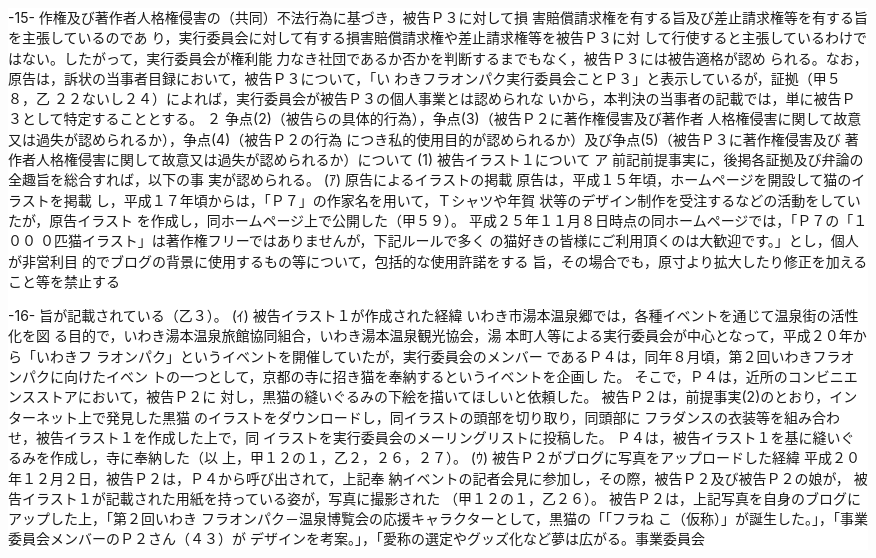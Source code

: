-15- 
作権及び著作者人格権侵害の（共同）不法行為に基づき，被告Ｐ３に対して損
害賠償請求権を有する旨及び差止請求権等を有する旨を主張しているのであ
り，実行委員会に対して有する損害賠償請求権や差止請求権等を被告Ｐ３に対
して行使すると主張しているわけではない。したがって，実行委員会が権利能
力なき社団であるか否かを判断するまでもなく，被告Ｐ３には被告適格が認め
られる。なお，原告は，訴状の当事者目録において，被告Ｐ３について，「い
わきフラオンパク実行委員会ことＰ３」と表示しているが，証拠（甲５８，乙
２２ないし２４）によれば，実行委員会が被告Ｐ３の個人事業とは認められな
いから，本判決の当事者の記載では，単に被告Ｐ３として特定することとする。 
２ 争点(2)（被告らの具体的行為），争点(3)（被告Ｐ２に著作権侵害及び著作者
人格権侵害に関して故意又は過失が認められるか），争点(4)（被告Ｐ２の行為
につき私的使用目的が認められるか）及び争点(5)（被告Ｐ３に著作権侵害及び
著作者人格権侵害に関して故意又は過失が認められるか）について 
 (1) 被告イラスト１について 
  ア 前記前提事実に，後掲各証拠及び弁論の全趣旨を総合すれば，以下の事
実が認められる。 
(ｱ) 原告によるイラストの掲載 
原告は，平成１５年頃，ホームページを開設して猫のイラストを掲載
し，平成１７年頃からは，「Ｐ７」の作家名を用いて，Ｔシャツや年賀
状等のデザイン制作を受注するなどの活動をしていたが，原告イラスト
を作成し，同ホームページ上で公開した（甲５９）。 
平成２５年１１月８日時点の同ホームページでは，「Ｐ７の「１００
０匹猫イラスト」は著作権フリーではありませんが，下記ルールで多く
の猫好きの皆様にご利用頂くのは大歓迎です。」とし，個人が非営利目
的でブログの背景に使用するもの等について，包括的な使用許諾をする
旨，その場合でも，原寸より拡大したり修正を加えること等を禁止する
 
-16- 
旨が記載されている（乙３）。 
(ｲ) 被告イラスト１が作成された経緯 
いわき市湯本温泉郷では，各種イベントを通じて温泉街の活性化を図
る目的で，いわき湯本温泉旅館協同組合，いわき湯本温泉観光協会，湯
本町人等による実行委員会が中心となって，平成２０年から「いわきフ
ラオンパク」というイベントを開催していたが，実行委員会のメンバー
であるＰ４は，同年８月頃，第２回いわきフラオンパクに向けたイベン
トの一つとして，京都の寺に招き猫を奉納するというイベントを企画し
た。 
そこで，Ｐ４は，近所のコンビニエンスストアにおいて，被告Ｐ２に
対し，黒猫の縫いぐるみの下絵を描いてほしいと依頼した。 
被告Ｐ２は，前提事実(2)のとおり，インターネット上で発見した黒猫
のイラストをダウンロードし，同イラストの頭部を切り取り，同頭部に
フラダンスの衣装等を組み合わせ，被告イラスト１を作成した上で，同
イラストを実行委員会のメーリングリストに投稿した。 
Ｐ４は，被告イラスト１を基に縫いぐるみを作成し，寺に奉納した（以
上，甲１２の１，乙２，２６，２７）。 
(ｳ) 被告Ｐ２がブログに写真をアップロードした経緯 
平成２０年１２月２日，被告Ｐ２は，Ｐ４から呼び出されて，上記奉
納イベントの記者会見に参加し，その際，被告Ｐ２及び被告Ｐ２の娘が，
被告イラスト１が記載された用紙を持っている姿が，写真に撮影された
（甲１２の１，乙２６）。 
 被告Ｐ２は，上記写真を自身のブログにアップした上，「第２回いわき
フラオンパク－温泉博覧会の応援キャラクターとして，黒猫の「「フラね
こ（仮称）」が誕生した。」，「事業委員会メンバーのＰ２さん（４３）が
デザインを考案。」，「愛称の選定やグッズ化など夢は広がる。事業委員会
 